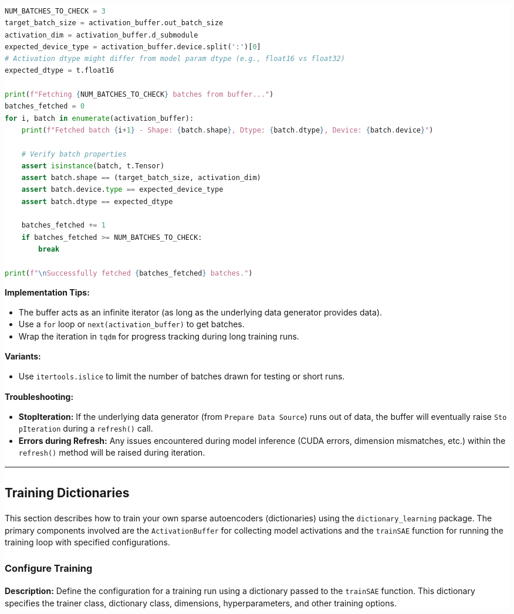 ```python
NUM_BATCHES_TO_CHECK = 3
target_batch_size = activation_buffer.out_batch_size
activation_dim = activation_buffer.d_submodule
expected_device_type = activation_buffer.device.split(':')[0]
# Activation dtype might differ from model param dtype (e.g., float16 vs float32)
expected_dtype = t.float16 

print(f"Fetching {NUM_BATCHES_TO_CHECK} batches from buffer...")
batches_fetched = 0
for i, batch in enumerate(activation_buffer):
    print(f"Fetched batch {i+1} - Shape: {batch.shape}, Dtype: {batch.dtype}, Device: {batch.device}")
    
    # Verify batch properties
    assert isinstance(batch, t.Tensor)
    assert batch.shape == (target_batch_size, activation_dim)
    assert batch.device.type == expected_device_type
    assert batch.dtype == expected_dtype
    
    batches_fetched += 1
    if batches_fetched >= NUM_BATCHES_TO_CHECK:
        break 

print(f"\nSuccessfully fetched {batches_fetched} batches.")
```

**Implementation Tips:**
- The buffer acts as an infinite iterator (as long as the underlying data generator provides data).
- Use a `for` loop or `next(activation_buffer)` to get batches.
- Wrap the iteration in `tqdm` for progress tracking during long training runs.

**Variants:**
- Use `itertools.islice` to limit the number of batches drawn for testing or short runs.

**Troubleshooting:**
- **StopIteration:** If the underlying data generator (from `Prepare Data Source`) runs out of data, the buffer will eventually raise `StopIteration` during a `refresh()` call.
- **Errors during Refresh:** Any issues encountered during model inference (CUDA errors, dimension mismatches, etc.) within the `refresh()` method will be raised during iteration.

---

## Training Dictionaries

This section describes how to train your own sparse autoencoders (dictionaries) using the `dictionary_learning` package. The primary components involved are the `ActivationBuffer` for collecting model activations and the `trainSAE` function for running the training loop with specified configurations.

### Configure Training

**Description:**
Define the configuration for a training run using a dictionary passed to the `trainSAE` function. This dictionary specifies the trainer class, dictionary class, dimensions, hyperparameters, and other training options.
